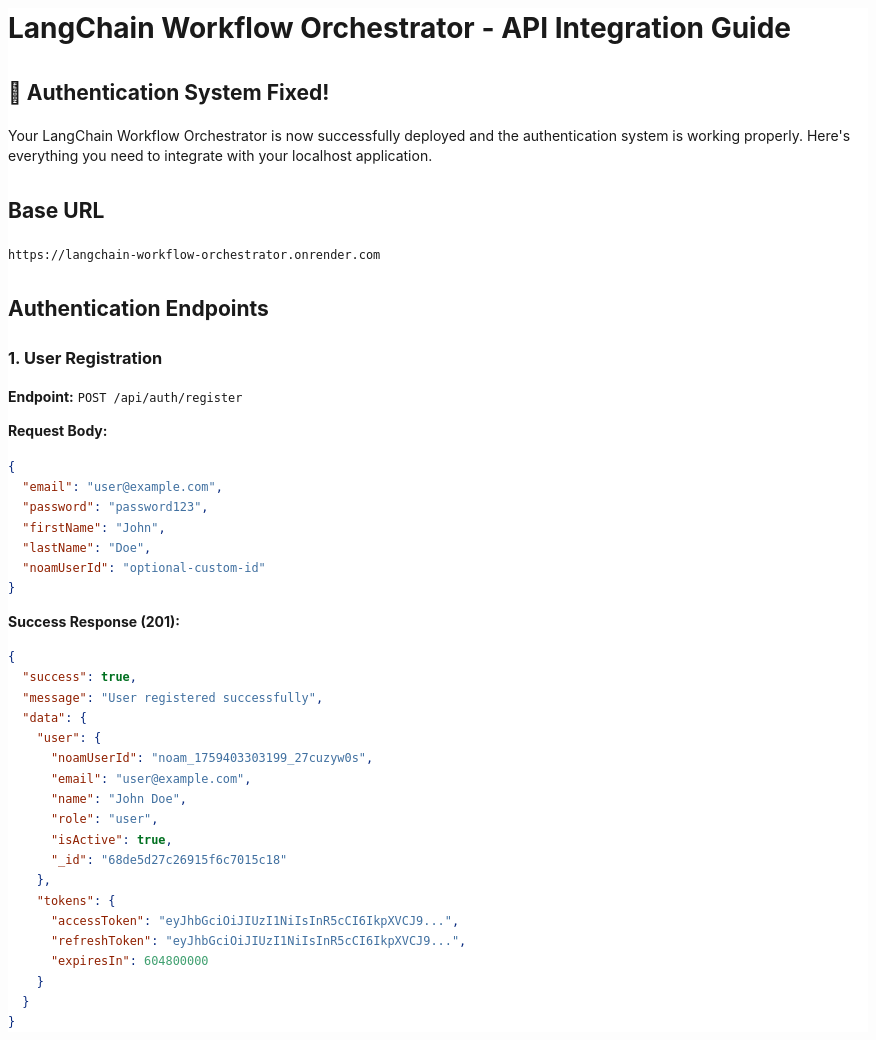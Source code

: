 # LangChain Workflow Orchestrator - API Integration Guide

## 🎉 Authentication System Fixed!

Your LangChain Workflow Orchestrator is now successfully deployed and the authentication system is working properly. Here's everything you need to integrate with your localhost application.

## Base URL
```
https://langchain-workflow-orchestrator.onrender.com
```

## Authentication Endpoints

### 1. User Registration
**Endpoint:** `POST /api/auth/register`

**Request Body:**
```json
{
  "email": "user@example.com",
  "password": "password123",
  "firstName": "John",
  "lastName": "Doe",
  "noamUserId": "optional-custom-id"
}
```

**Success Response (201):**
```json
{
  "success": true,
  "message": "User registered successfully",
  "data": {
    "user": {
      "noamUserId": "noam_1759403303199_27cuzyw0s",
      "email": "user@example.com",
      "name": "John Doe",
      "role": "user",
      "isActive": true,
      "_id": "68de5d27c26915f6c7015c18"
    },
    "tokens": {
      "accessToken": "eyJhbGciOiJIUzI1NiIsInR5cCI6IkpXVCJ9...",
      "refreshToken": "eyJhbGciOiJIUzI1NiIsInR5cCI6IkpXVCJ9...",
      "expiresIn": 604800000
    }
  }
}
```

